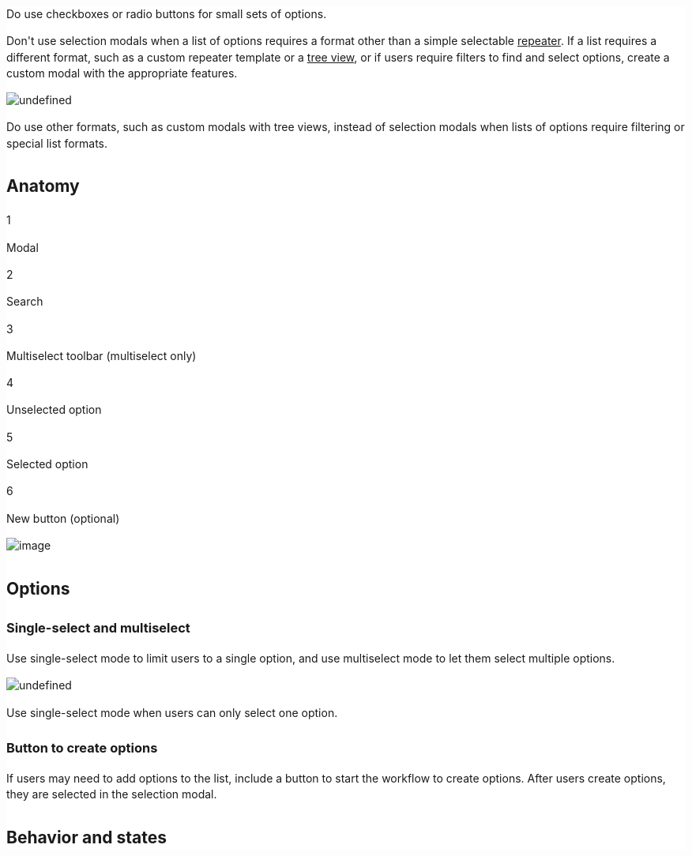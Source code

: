 Do use checkboxes or radio buttons for small sets of options.

Don't use selection modals when a list of options requires a format other than a simple selectable [repeater](/skyux/components/repeater.md). If a list requires a different format, such as a custom repeater template or a [tree view](/skyux/components/angular-tree.md), or if users require filters to find and select options, create a custom modal with the appropriate features.

![undefined](https://sky.blackbaudcdn.net/skyuxapps/skyux/assets/img/guidelines/lookup/lookup-options-4.3c3c9a2ee3ec8628d6eba932c7beafda.png)

Do use other formats, such as custom modals with tree views, instead of selection modals when lists of options require filtering or special list formats.

 Anatomy
--------

1

Modal

2

Search

3

Multiselect toolbar (multiselect only)

4

Unselected option

5

Selected option

6

New button (optional)

![image](https://sky.blackbaudcdn.net/skyuxapps/skyux/assets/img/guidelines/selection-modal/selection-modal-anatomy.9928b310687d9da55c02a7a5dec7710f.png)

 Options
--------

### Single-select and multiselect

Use single-select mode to limit users to a single option, and use multiselect mode to let them select multiple options.

![undefined](https://sky.blackbaudcdn.net/skyuxapps/skyux/assets/img/guidelines/selection-modal/selection-modal-single.2bb24d37cc132acc591fc773270cef37.png)

Use single-select mode when users can only select one option.

### Button to create options

If users may need to add options to the list, include a button to start the workflow to create options. After users create options, they are selected in the selection modal.

 Behavior and states
--------------------
